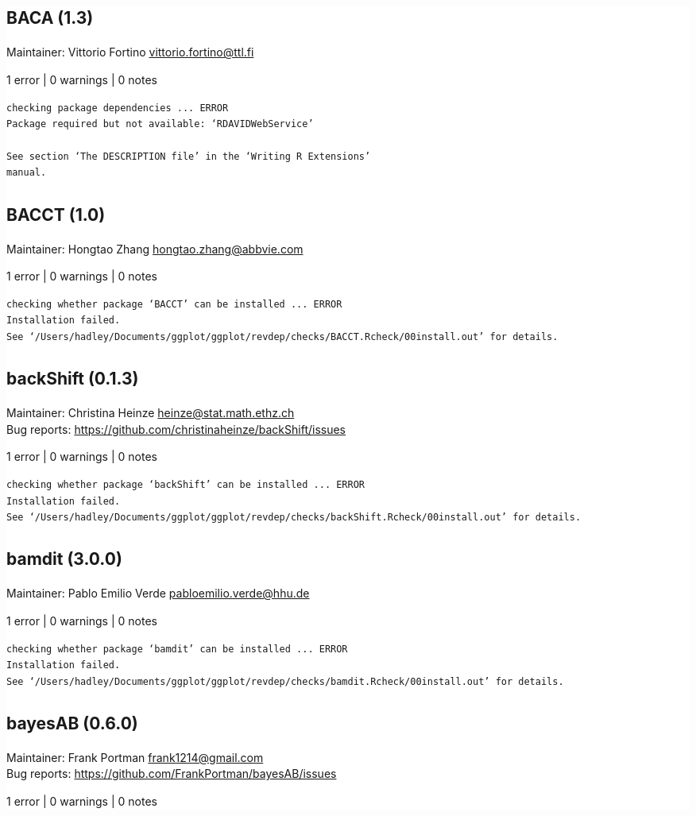 ## BACA (1.3)
Maintainer: Vittorio Fortino <vittorio.fortino@ttl.fi>

1 error  | 0 warnings | 0 notes

```
checking package dependencies ... ERROR
Package required but not available: ‘RDAVIDWebService’

See section ‘The DESCRIPTION file’ in the ‘Writing R Extensions’
manual.
```

## BACCT (1.0)
Maintainer: Hongtao Zhang <hongtao.zhang@abbvie.com>

1 error  | 0 warnings | 0 notes

```
checking whether package ‘BACCT’ can be installed ... ERROR
Installation failed.
See ‘/Users/hadley/Documents/ggplot/ggplot/revdep/checks/BACCT.Rcheck/00install.out’ for details.
```

## backShift (0.1.3)
Maintainer: Christina Heinze <heinze@stat.math.ethz.ch>  
Bug reports: https://github.com/christinaheinze/backShift/issues

1 error  | 0 warnings | 0 notes

```
checking whether package ‘backShift’ can be installed ... ERROR
Installation failed.
See ‘/Users/hadley/Documents/ggplot/ggplot/revdep/checks/backShift.Rcheck/00install.out’ for details.
```

## bamdit (3.0.0)
Maintainer: Pablo Emilio Verde <pabloemilio.verde@hhu.de>

1 error  | 0 warnings | 0 notes

```
checking whether package ‘bamdit’ can be installed ... ERROR
Installation failed.
See ‘/Users/hadley/Documents/ggplot/ggplot/revdep/checks/bamdit.Rcheck/00install.out’ for details.
```

## bayesAB (0.6.0)
Maintainer: Frank Portman <frank1214@gmail.com>  
Bug reports: https://github.com/FrankPortman/bayesAB/issues

1 error  | 0 warnings | 0 notes
